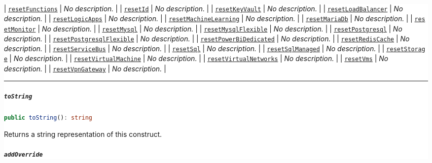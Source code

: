 | <code><a href="#@cdktf/provider-newrelic.cloudAzureIntegrations.CloudAzureIntegrations.resetFunctions">resetFunctions</a></code> | *No description.* |
| <code><a href="#@cdktf/provider-newrelic.cloudAzureIntegrations.CloudAzureIntegrations.resetId">resetId</a></code> | *No description.* |
| <code><a href="#@cdktf/provider-newrelic.cloudAzureIntegrations.CloudAzureIntegrations.resetKeyVault">resetKeyVault</a></code> | *No description.* |
| <code><a href="#@cdktf/provider-newrelic.cloudAzureIntegrations.CloudAzureIntegrations.resetLoadBalancer">resetLoadBalancer</a></code> | *No description.* |
| <code><a href="#@cdktf/provider-newrelic.cloudAzureIntegrations.CloudAzureIntegrations.resetLogicApps">resetLogicApps</a></code> | *No description.* |
| <code><a href="#@cdktf/provider-newrelic.cloudAzureIntegrations.CloudAzureIntegrations.resetMachineLearning">resetMachineLearning</a></code> | *No description.* |
| <code><a href="#@cdktf/provider-newrelic.cloudAzureIntegrations.CloudAzureIntegrations.resetMariaDb">resetMariaDb</a></code> | *No description.* |
| <code><a href="#@cdktf/provider-newrelic.cloudAzureIntegrations.CloudAzureIntegrations.resetMonitor">resetMonitor</a></code> | *No description.* |
| <code><a href="#@cdktf/provider-newrelic.cloudAzureIntegrations.CloudAzureIntegrations.resetMysql">resetMysql</a></code> | *No description.* |
| <code><a href="#@cdktf/provider-newrelic.cloudAzureIntegrations.CloudAzureIntegrations.resetMysqlFlexible">resetMysqlFlexible</a></code> | *No description.* |
| <code><a href="#@cdktf/provider-newrelic.cloudAzureIntegrations.CloudAzureIntegrations.resetPostgresql">resetPostgresql</a></code> | *No description.* |
| <code><a href="#@cdktf/provider-newrelic.cloudAzureIntegrations.CloudAzureIntegrations.resetPostgresqlFlexible">resetPostgresqlFlexible</a></code> | *No description.* |
| <code><a href="#@cdktf/provider-newrelic.cloudAzureIntegrations.CloudAzureIntegrations.resetPowerBiDedicated">resetPowerBiDedicated</a></code> | *No description.* |
| <code><a href="#@cdktf/provider-newrelic.cloudAzureIntegrations.CloudAzureIntegrations.resetRedisCache">resetRedisCache</a></code> | *No description.* |
| <code><a href="#@cdktf/provider-newrelic.cloudAzureIntegrations.CloudAzureIntegrations.resetServiceBus">resetServiceBus</a></code> | *No description.* |
| <code><a href="#@cdktf/provider-newrelic.cloudAzureIntegrations.CloudAzureIntegrations.resetSql">resetSql</a></code> | *No description.* |
| <code><a href="#@cdktf/provider-newrelic.cloudAzureIntegrations.CloudAzureIntegrations.resetSqlManaged">resetSqlManaged</a></code> | *No description.* |
| <code><a href="#@cdktf/provider-newrelic.cloudAzureIntegrations.CloudAzureIntegrations.resetStorage">resetStorage</a></code> | *No description.* |
| <code><a href="#@cdktf/provider-newrelic.cloudAzureIntegrations.CloudAzureIntegrations.resetVirtualMachine">resetVirtualMachine</a></code> | *No description.* |
| <code><a href="#@cdktf/provider-newrelic.cloudAzureIntegrations.CloudAzureIntegrations.resetVirtualNetworks">resetVirtualNetworks</a></code> | *No description.* |
| <code><a href="#@cdktf/provider-newrelic.cloudAzureIntegrations.CloudAzureIntegrations.resetVms">resetVms</a></code> | *No description.* |
| <code><a href="#@cdktf/provider-newrelic.cloudAzureIntegrations.CloudAzureIntegrations.resetVpnGateway">resetVpnGateway</a></code> | *No description.* |

---

##### `toString` <a name="toString" id="@cdktf/provider-newrelic.cloudAzureIntegrations.CloudAzureIntegrations.toString"></a>

```typescript
public toString(): string
```

Returns a string representation of this construct.

##### `addOverride` <a name="addOverride" id="@cdktf/provider-newrelic.cloudAzureIntegrations.CloudAzureIntegrations.addOverride"></a>
